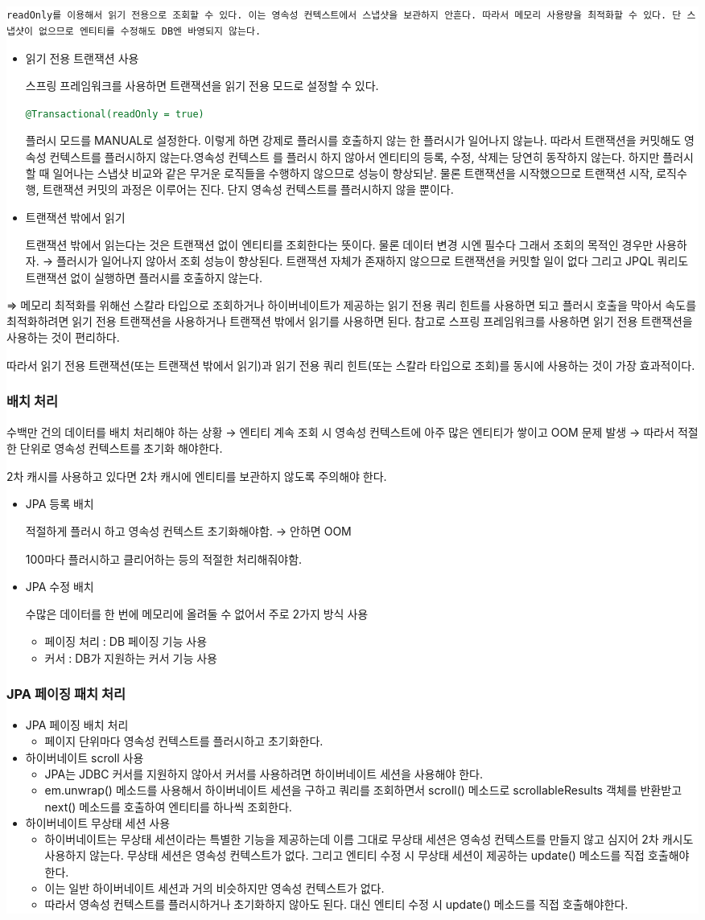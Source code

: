     readOnly를 이용해서 읽기 전용으로 조회할 수 있다. 이는 영속성 컨텍스트에서 스냅샷을 보관하지 안흔다. 따라서 메모리 사용량을 최적화할 수 있다. 단 스냅샷이 없으므로 엔티티를 수정해도 DB엔 바영되지 않는다.
    
- 읽기 전용 트랜잭션 사용
    
    스프링 프레임워크를 사용하면 트랜잭션을 읽기 전용 모드로 설정할 수 있다. 
    
    ```sql
    @Transactional(readOnly = true)
    ```
    
    플러시 모드를 MANUAL로 설정한다. 이렇게 하면 강제로 플러시를 호출하지 않는 한 플러시가 일어나지 않늗나. 따라서 트랜잭션을 커밋해도 영속성 컨텍스트를 플러시하지 않는다.영속성 컨텍스트 를 플러시 하지 않아서 엔티티의 등록, 수정, 삭제는 당연히 동작하지 않는다. 하지만 플러시할 때 일어나는 스냅샷 비교와 같은 무거운 로직들을 수행하지 않으므로 성능이 향상되낟. 물론 트랜잭션을 시작했으므로 트랜잭션 시작, 로직수행, 트랜잭션 커밋의 과정은 이루어는 진다. 단지 영속성 컨텍스트를 플러시하지 않을 뿐이다.
    
- 트랜잭션 밖에서 읽기
    
    트랜잭션 밖에서 읽는다는 것은 트랜잭션 없이 엔티티를 조회한다는 뜻이다. 물론 데이터 변경 시엔 필수다 그래서 조회의 목적인 경우만 사용하자. → 플러시가 일어나지 않아서 조회 성능이 향상된다. 트랜잭션 자체가 존재하지 않으므로 트랜잭션을 커밋할 일이 없다 그리고 JPQL 쿼리도 트랜잭션 없이 실행하면 플러시를 호출하지 않는다.
    

⇒ 메모리 최적화를 위해선 스칼라 타입으로 조회하거나 하이버네이트가 제공하는 읽기 전용 쿼리 힌트를 사용하면 되고 플러시 호출을 막아서 속도를 최적화하려면 읽기 전용 트랜잭션을 사용하거나 트랜잭션 밖에서 읽기를 사용하면 된다. 참고로 스프링 프레임워크를 사용하면 읽기 전용 트랜잭션을 사용하는 것이 편리하다.

따라서 읽기 전용 트랜잭션(또는 트랜잭션 밖에서 읽기)과 읽기 전용 쿼리 힌트(또는 스칼라 타입으로 조회)를 동시에 사용하는 것이 가장 효과적이다.

### 배치 처리

수백만 건의 데이터를 배치 처리해야 하는 상황 → 엔티티 계속 조회 시 영속성 컨텍스트에 아주 많은 엔티티가 쌓이고 OOM 문제 발생 → 따라서 적절한 단위로 영속성 컨텍스트를 초기화 해야한다.

2차 캐시를 사용하고 있다면 2차 캐시에 엔티티를 보관하지 않도록 주의해야 한다.

- JPA 등록 배치
    
    적절하게 플러시 하고 영속성 컨텍스트 초기화해야함. → 안하면 OOM
    
    100마다 플러시하고 클리어하는 등의 적절한 처리해줘야함.
    
- JPA 수정 배치
    
    수많은 데이터를 한 번에 메모리에 올려둘 수 없어서 주로 2가지 방식 사용
    
    - 페이징 처리 : DB 페이징 기능 사용
    - 커서 : DB가 지원하는 커서 기능 사용

### JPA 페이징 패치 처리

- JPA 페이징 배치 처리
    - 페이지 단위마다 영속성 컨텍스트를 플러시하고 초기화한다.
- 하이버네이트 scroll 사용
    - JPA는 JDBC 커서를 지원하지 않아서 커서를 사용하려면 하이버네이트 세션을 사용해야 한다.
    - em.unwrap() 메소드를 사용해서 하이버네이트 세션을 구하고 쿼리를 조회하면서 scroll() 메소드로 scrollableResults 객체를 반환받고 next() 메소드를 호출하여 엔티티를 하나씩 조회한다.
- 하이버네이트 무상태 세션 사용
    - 하이버네이트는 무상태 세션이라는 특별한 기능을 제공하는데 이름 그대로 무상태 세션은 영속성 컨텍스트를 만들지 않고 심지어 2차 캐시도 사용하지 않는다. 무상태 세션은 영속성 컨텍스트가 없다. 그리고 엔티티 수정 시 무상태 세션이 제공하는 update() 메소드를 직접 호출해야 한다.
    - 이는 일반 하이버네이트 세션과 거의 비슷하지만 영속성 컨텍스트가 없다.
    - 따라서 영속성 컨텍스트를 플러시하거나 초기화하지 않아도 된다. 대신 엔티티 수정 시 update() 메소드를 직접 호출해야한다.

